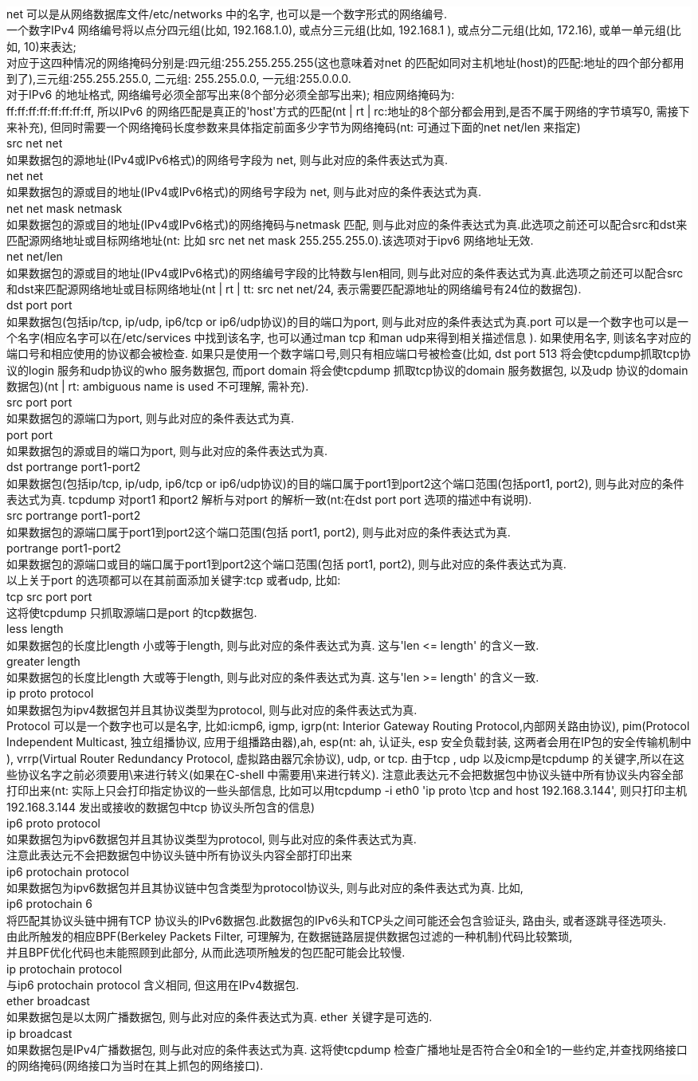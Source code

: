 net 可以是从网络数据库文件/etc/networks 中的名字, 也可以是一个数字形式的网络编号.  
一个数字IPv4 网络编号将以点分四元组(比如, 192.168.1.0), 或点分三元组(比如, 192.168.1 ), 或点分二元组(比如, 172.16), 或单一单元组(比如, 10)来表达;  
对应于这四种情况的网络掩码分别是:四元组:255.255.255.255(这也意味着对net 的匹配如同对主机地址(host)的匹配:地址的四个部分都用到了),三元组:255.255.255.0, 二元组: 255.255.0.0, 一元组:255.0.0.0.  
对于IPv6 的地址格式, 网络编号必须全部写出来(8个部分必须全部写出来); 相应网络掩码为:  
ff:ff:ff:ff:ff:ff:ff:ff, 所以IPv6 的网络匹配是真正的'host'方式的匹配(nt | rt | rc:地址的8个部分都会用到,是否不属于网络的字节填写0, 需接下来补充), 但同时需要一个网络掩码长度参数来具体指定前面多少字节为网络掩码(nt: 可通过下面的net net/len 来指定)  
src net net  
如果数据包的源地址(IPv4或IPv6格式)的网络号字段为 net, 则与此对应的条件表达式为真.  
net net  
如果数据包的源或目的地址(IPv4或IPv6格式)的网络号字段为 net, 则与此对应的条件表达式为真.  
net net mask netmask  
如果数据包的源或目的地址(IPv4或IPv6格式)的网络掩码与netmask 匹配, 则与此对应的条件表达式为真.此选项之前还可以配合src和dst来匹配源网络地址或目标网络地址(nt: 比如 src net net mask 255.255.255.0).该选项对于ipv6 网络地址无效.  
net net/len  
如果数据包的源或目的地址(IPv4或IPv6格式)的网络编号字段的比特数与len相同, 则与此对应的条件表达式为真.此选项之前还可以配合src和dst来匹配源网络地址或目标网络地址(nt | rt | tt: src net net/24, 表示需要匹配源地址的网络编号有24位的数据包).  
dst port port  
如果数据包(包括ip/tcp, ip/udp, ip6/tcp or ip6/udp协议)的目的端口为port, 则与此对应的条件表达式为真.port 可以是一个数字也可以是一个名字(相应名字可以在/etc/services 中找到该名字, 也可以通过man tcp 和man udp来得到相关描述信息 ). 如果使用名字, 则该名字对应的端口号和相应使用的协议都会被检查. 如果只是使用一个数字端口号,则只有相应端口号被检查(比如, dst port 513 将会使tcpdump抓取tcp协议的login 服务和udp协议的who 服务数据包, 而port domain 将会使tcpdump 抓取tcp协议的domain 服务数据包, 以及udp 协议的domain 数据包)(nt | rt: ambiguous name is used 不可理解, 需补充).  
src port port  
如果数据包的源端口为port, 则与此对应的条件表达式为真.  
port port  
如果数据包的源或目的端口为port, 则与此对应的条件表达式为真.  
dst portrange port1-port2  
如果数据包(包括ip/tcp, ip/udp, ip6/tcp or ip6/udp协议)的目的端口属于port1到port2这个端口范围(包括port1, port2), 则与此对应的条件表达式为真. tcpdump 对port1 和port2 解析与对port 的解析一致(nt:在dst port port 选项的描述中有说明).  
src portrange port1-port2  
如果数据包的源端口属于port1到port2这个端口范围(包括 port1, port2), 则与此对应的条件表达式为真.  
portrange port1-port2  
如果数据包的源端口或目的端口属于port1到port2这个端口范围(包括 port1, port2), 则与此对应的条件表达式为真.  
以上关于port 的选项都可以在其前面添加关键字:tcp 或者udp, 比如:  
tcp src port port  
这将使tcpdump 只抓取源端口是port 的tcp数据包.  
less length  
如果数据包的长度比length 小或等于length, 则与此对应的条件表达式为真. 这与'len <= length' 的含义一致.  
greater length  
如果数据包的长度比length 大或等于length, 则与此对应的条件表达式为真. 这与'len >= length' 的含义一致.  
ip proto protocol  
如果数据包为ipv4数据包并且其协议类型为protocol, 则与此对应的条件表达式为真.  
Protocol 可以是一个数字也可以是名字, 比如:icmp6, igmp, igrp(nt: Interior Gateway Routing Protocol,内部网关路由协议), pim(Protocol Independent Multicast, 独立组播协议, 应用于组播路由器),ah, esp(nt: ah, 认证头, esp 安全负载封装, 这两者会用在IP包的安全传输机制中 ), vrrp(Virtual Router Redundancy Protocol, 虚拟路由器冗余协议), udp, or tcp. 由于tcp , udp 以及icmp是tcpdump 的关键字,所以在这些协议名字之前必须要用\来进行转义(如果在C-shell 中需要用\\来进行转义). 注意此表达元不会把数据包中协议头链中所有协议头内容全部打印出来(nt: 实际上只会打印指定协议的一些头部信息, 比如可以用tcpdump -i eth0 'ip proto \tcp and host 192.168.3.144', 则只打印主机192.168.3.144 发出或接收的数据包中tcp 协议头所包含的信息)  
ip6 proto protocol  
如果数据包为ipv6数据包并且其协议类型为protocol, 则与此对应的条件表达式为真.  
注意此表达元不会把数据包中协议头链中所有协议头内容全部打印出来  
ip6 protochain protocol  
如果数据包为ipv6数据包并且其协议链中包含类型为protocol协议头, 则与此对应的条件表达式为真. 比如,  
ip6 protochain 6  
将匹配其协议头链中拥有TCP 协议头的IPv6数据包.此数据包的IPv6头和TCP头之间可能还会包含验证头, 路由头, 或者逐跳寻径选项头.  
由此所触发的相应BPF(Berkeley Packets Filter, 可理解为, 在数据链路层提供数据包过滤的一种机制)代码比较繁琐,  
并且BPF优化代码也未能照顾到此部分, 从而此选项所触发的包匹配可能会比较慢.  
ip protochain protocol  
与ip6 protochain protocol 含义相同, 但这用在IPv4数据包.  
ether broadcast  
如果数据包是以太网广播数据包, 则与此对应的条件表达式为真. ether 关键字是可选的.  
ip broadcast  
如果数据包是IPv4广播数据包, 则与此对应的条件表达式为真. 这将使tcpdump 检查广播地址是否符合全0和全1的一些约定,并查找网络接口的网络掩码(网络接口为当时在其上抓包的网络接口).  